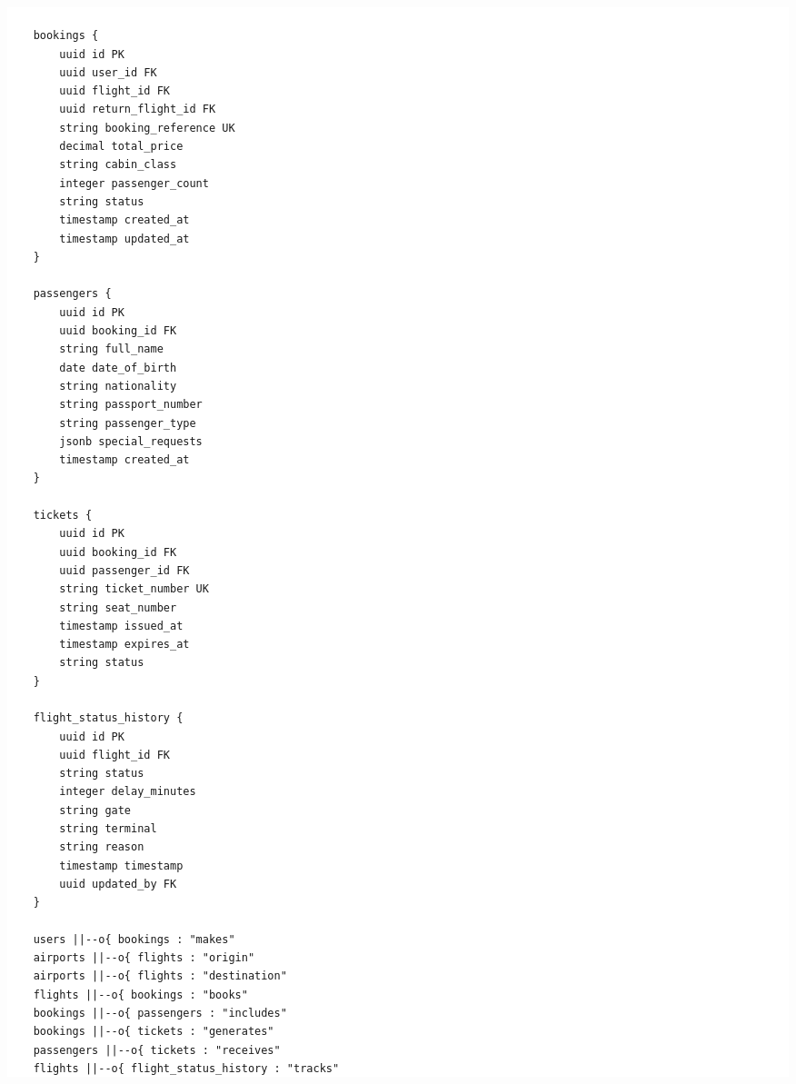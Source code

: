 ```mermaid
    
    bookings {
        uuid id PK
        uuid user_id FK
        uuid flight_id FK
        uuid return_flight_id FK
        string booking_reference UK
        decimal total_price
        string cabin_class
        integer passenger_count
        string status
        timestamp created_at
        timestamp updated_at
    }
    
    passengers {
        uuid id PK
        uuid booking_id FK
        string full_name
        date date_of_birth
        string nationality
        string passport_number
        string passenger_type
        jsonb special_requests
        timestamp created_at
    }
    
    tickets {
        uuid id PK
        uuid booking_id FK
        uuid passenger_id FK
        string ticket_number UK
        string seat_number
        timestamp issued_at
        timestamp expires_at
        string status
    }
    
    flight_status_history {
        uuid id PK
        uuid flight_id FK
        string status
        integer delay_minutes
        string gate
        string terminal
        string reason
        timestamp timestamp
        uuid updated_by FK
    }
    
    users ||--o{ bookings : "makes"
    airports ||--o{ flights : "origin"
    airports ||--o{ flights : "destination"
    flights ||--o{ bookings : "books"
    bookings ||--o{ passengers : "includes"
    bookings ||--o{ tickets : "generates"
    passengers ||--o{ tickets : "receives"
    flights ||--o{ flight_status_history : "tracks"
```
